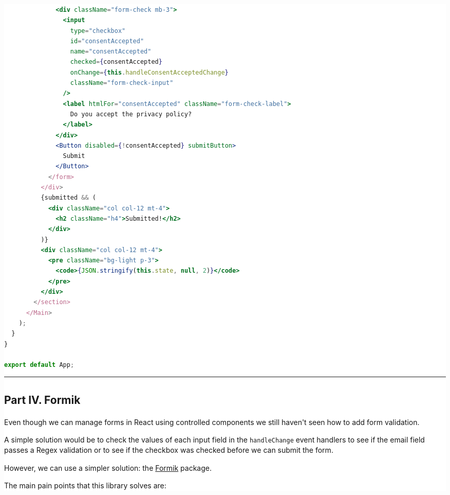 ```jsx
              <div className="form-check mb-3">
                <input
                  type="checkbox"
                  id="consentAccepted"
                  name="consentAccepted"
                  checked={consentAccepted}
                  onChange={this.handleConsentAcceptedChange}
                  className="form-check-input"
                />
                <label htmlFor="consentAccepted" className="form-check-label">
                  Do you accept the privacy policy?
                </label>
              </div>
              <Button disabled={!consentAccepted} submitButton>
                Submit
              </Button>
            </form>
          </div>
          {submitted && (
            <div className="col col-12 mt-4">
              <h2 className="h4">Submitted!</h2>
            </div>
          )}
          <div className="col col-12 mt-4">
            <pre className="bg-light p-3">
              <code>{JSON.stringify(this.state, null, 2)}</code>
            </pre>
          </div>
        </section>
      </Main>
    );
  }
}

export default App;
```

---

## Part IV. Formik

Even though we can manage forms in React using controlled components we still haven't seen how to add form validation.

A simple solution would be to check the values of each input field in the `handleChange` event handlers to see if the email field passes a Regex validation or to see if the checkbox was checked before we can submit the form.

However, we can use a simpler solution: the [Formik](https://formik.org/docs/overview) package.

The main pain points that this library solves are:
